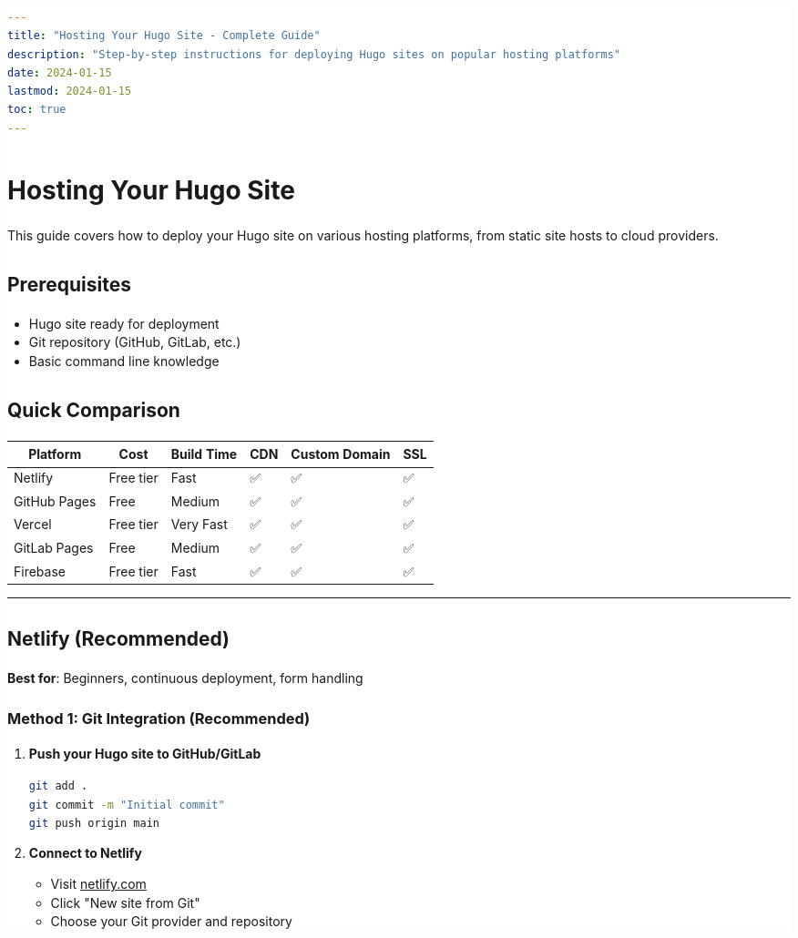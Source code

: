 ```yaml
---
title: "Hosting Your Hugo Site - Complete Guide"
description: "Step-by-step instructions for deploying Hugo sites on popular hosting platforms"
date: 2024-01-15
lastmod: 2024-01-15
toc: true
---
```


# Hosting Your Hugo Site

This guide covers how to deploy your Hugo site on various hosting platforms, from static site hosts to cloud providers.

## Prerequisites

- Hugo site ready for deployment
- Git repository (GitHub, GitLab, etc.)
- Basic command line knowledge

## Quick Comparison

| Platform | Cost | Build Time | CDN | Custom Domain | SSL |
|----------|------|------------|-----|---------------|-----|
| Netlify | Free tier | Fast | ✅ | ✅ | ✅ |
| GitHub Pages | Free | Medium | ✅ | ✅ | ✅ |
| Vercel | Free tier | Very Fast | ✅ | ✅ | ✅ |
| GitLab Pages | Free | Medium | ✅ | ✅ | ✅ |
| Firebase | Free tier | Fast | ✅ | ✅ | ✅ |

---

## Netlify (Recommended)

**Best for**: Beginners, continuous deployment, form handling

### Method 1: Git Integration (Recommended)

1. **Push your Hugo site to GitHub/GitLab**
   ```bash
   git add .
   git commit -m "Initial commit"
   git push origin main
   ```

2. **Connect to Netlify**
   - Visit [netlify.com](https://netlify.com)
   - Click "New site from Git"
   - Choose your Git provider and repository
